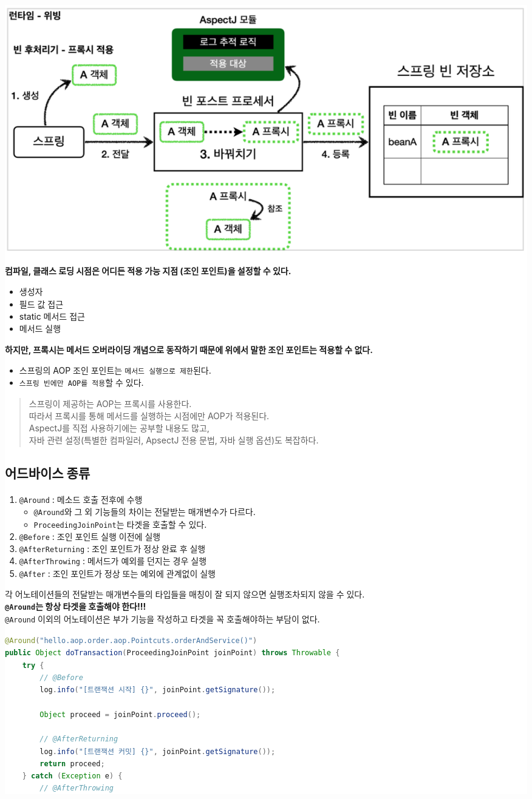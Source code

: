 ![](imgs/spring-proxy/runtimeWeaving.png)
  
**컴파일, 클래스 로딩 시점은 어디든 적용 가능 지점 (조인 포인트)을 설정할 수 있다.**  
- 생성자
- 필드 값 접근
- static 메서드 접근
- 메서드 실행
  
**하지만, 프록시는 메서드 오버라이딩 개념으로 동작하기 때문에 위에서 말한 조인 포인트는 적용할 수 없다.**  
- 스프링의 AOP 조인 포인트는 `메서드 실행으로 제한`된다.
- `스프링 빈에만 AOP를 적용`할 수 있다.
  
> 스프링이 제공하는 AOP는 프록시를 사용한다.  
> 따라서 프록시를 통해 메서드를 실행하는 시점에만 AOP가 적용된다.  
> AspectJ를 직접 사용하기에는 공부할 내용도 많고,  
> 자바 관련 설정(특별한 컴파일러, ApsectJ 전용 문법, 자바 실행 옵션)도 복잡하다.  

## 어드바이스 종류

1. `@Around` : 메소드 호출 전후에 수행
   - `@Around`와 그 외 기능들의 차이는 전달받는 매개변수가 다르다.
   - `ProceedingJoinPoint`는 타겟을 호출할 수 있다.
2. `@Before` : 조인 포인트 실행 이전에 실행
3. `@AfterReturning` : 조인 포인트가 정상 완료 후 실행
4. `@AfterThrowing` : 메서드가 예외를 던지는 경우 실행
5. `@After` : 조인 포인트가 정상 또는 예외에 관계없이 실행

각 어노테이션들의 전달받는 매개변수들의 타입들을 매칭이 잘 되지 않으면 실행조차되지 않을 수 있다.  
**`@Around`는 항상 타겟을 호출해야 한다!!!**  
`@Around` 이외의 어노테이션은 부가 기능을 작성하고 타겟을 꼭 호출해야하는 부담이 없다.  
  
```java
@Around("hello.aop.order.aop.Pointcuts.orderAndService()")
public Object doTransaction(ProceedingJoinPoint joinPoint) throws Throwable {
    try {
        // @Before
        log.info("[트랜잭션 시작] {}", joinPoint.getSignature());
        
        Object proceed = joinPoint.proceed();
        
        // @AfterReturning
        log.info("[트랜잭션 커밋] {}", joinPoint.getSignature());
        return proceed;
    } catch (Exception e) {
        // @AfterThrowing
```